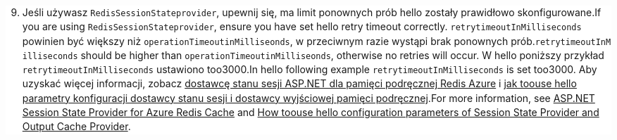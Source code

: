 9. <span data-ttu-id="10fe6-307">Jeśli używasz `RedisSessionStateprovider`, upewnij się, ma limit ponownych prób hello zostały prawidłowo skonfigurowane.</span><span class="sxs-lookup"><span data-stu-id="10fe6-307">If you are using `RedisSessionStateprovider`, ensure you have set hello retry timeout correctly.</span></span> <span data-ttu-id="10fe6-308">`retrytimeoutInMilliseconds`powinien być większy niż `operationTimeoutinMilliseonds`, w przeciwnym razie wystąpi brak ponownych prób.</span><span class="sxs-lookup"><span data-stu-id="10fe6-308">`retrytimeoutInMilliseconds` should be higher than `operationTimeoutinMilliseonds`, otherwise no retries will occur.</span></span> <span data-ttu-id="10fe6-309">W hello poniższy przykład `retrytimeoutInMilliseconds` ustawiono too3000.</span><span class="sxs-lookup"><span data-stu-id="10fe6-309">In hello following example `retrytimeoutInMilliseconds` is set too3000.</span></span> <span data-ttu-id="10fe6-310">Aby uzyskać więcej informacji, zobacz [dostawcę stanu sesji ASP.NET dla pamięci podręcznej Redis Azure](cache-aspnet-session-state-provider.md) i [jak toouse hello parametry konfiguracji dostawcy stanu sesji i dostawcy wyjściowej pamięci podręcznej](https://github.com/Azure/aspnet-redis-providers/wiki/Configuration).</span><span class="sxs-lookup"><span data-stu-id="10fe6-310">For more information, see [ASP.NET Session State Provider for Azure Redis Cache](cache-aspnet-session-state-provider.md) and [How toouse hello configuration parameters of Session State Provider and Output Cache Provider](https://github.com/Azure/aspnet-redis-providers/wiki/Configuration).</span></span>

    <add
      name="AFRedisCacheSessionStateProvider"
      type="Microsoft.Web.Redis.RedisSessionStateProvider"
      host="enbwcache.redis.cache.windows.net"
      port="6380"
      accessKey="…"
      ssl="true"
      databaseId="0"
      applicationName="AFRedisCacheSessionState"
      connectionTimeoutInMilliseconds = "5000"
      operationTimeoutInMilliseconds = "1000"
      retryTimeoutInMilliseconds="3000" />

